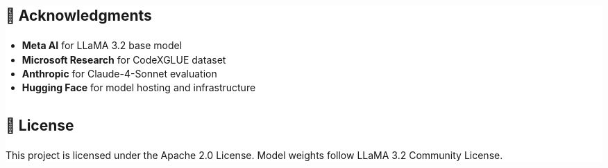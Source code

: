 ## 🙏 Acknowledgments

- **Meta AI** for LLaMA 3.2 base model
- **Microsoft Research** for CodeXGLUE dataset
- **Anthropic** for Claude-4-Sonnet evaluation
- **Hugging Face** for model hosting and infrastructure

## 📄 License

This project is licensed under the Apache 2.0 License. Model weights follow LLaMA 3.2 Community License.
